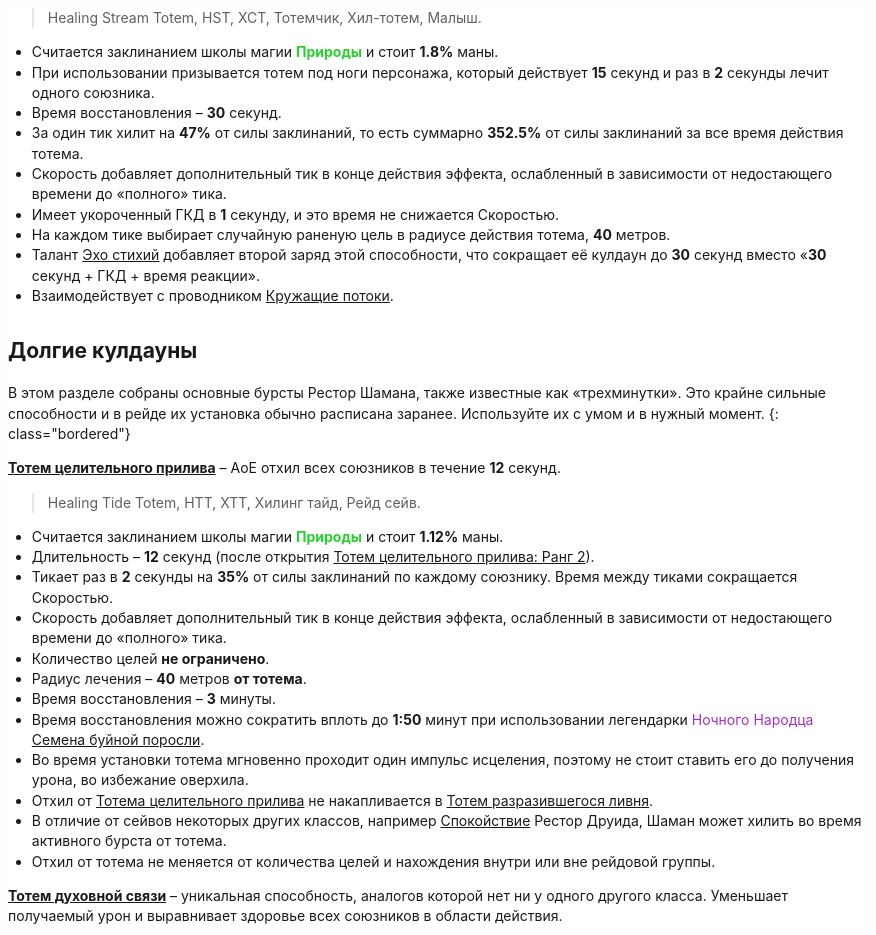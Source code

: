 > Healing Stream Totem, HST, ХСТ, Тотемчик, Хил-тотем, Малыш.

* Считается заклинанием школы магии <span style="color:#26d22b;font-size:1em;">**Природы**</span> и стоит **1.8%** маны.
* При использовании призывается тотем под ноги персонажа, который действует **15** секунд и раз в **2** секунды лечит одного союзника.
* Время восстановления – **30** секунд. 
* За один тик хилит на **47%** от силы заклинаний, то есть суммарно **352.5%** от силы заклинаний за все время действия тотема.
* Скорость добавляет дополнительный тик в конце действия эффекта, ослабленный в зависимости от недостающего времени до «полного» тика.
* Имеет укороченный ГКД в **1** секунду, и это время не снижается Скоростью.
* На каждом тике выбирает случайную раненую цель в радиусе действия тотема, **40** метров.
* Талант [Эхо стихий](https://ru.wowhead.com/spell=108283) добавляет второй заряд этой способности, что сокращает её кулдаун  до **30** секунд вместо «**30** секунд + ГКД + время реакции».
* Взаимодействует с проводником [Кружащие потоки](https://ru.wowhead.com/spell=338339/%D0%BA%D1%80%D1%83%D0%B6%D0%B0%D1%89%D0%B8%D0%B5-%D0%BF%D0%BE%D1%82%D0%BE%D0%BA%D0%B8?ilvl=252).


## Долгие кулдауны

В этом разделе собраны основные бурсты Рестор Шамана, также известные как «трехминутки». Это крайне сильные способности и в рейде их установка обычно расписана заранее. Используйте их с умом и в нужный момент.
{: class="bordered"}

<a href="https://ru.wowhead.com/spell=108280" target="blank" data-wh-icon-size="small" >**Тотем целительного прилива**</a> – АоЕ отхил всех союзников в течение **12** секунд.

> Healing Tide Totem, HTT, ХТТ, Хилинг тайд, Рейд сейв.

* Считается заклинанием школы магии <span style="color:#26d22b;font-size:1em;">**Природы**</span> и стоит **1.12%** маны.
* Длительность – **12** секунд (после открытия [Тотем целительного прилива: Ранг 2](https://ru.wowhead.com/spell=343205)).
* Тикает раз в **2** секунды на **35%** от силы заклинаний по каждому союзнику. Время между тиками сокращается Скоростью. 
* Скорость добавляет дополнительный тик в конце действия эффекта, ослабленный в зависимости от недостающего времени до «полного» тика.
* Количество целей **не ограничено**.
* Радиус лечения – **40** метров **от тотема**.
* Время восстановления – **3** минуты.
* Время восстановления можно сократить вплоть до **1:50** минут при использовании легендарки <span style="color:#a330c9;font-size:1em;">Ночного Народца</span> [Семена буйной поросли](https://ru.wowhead.com/spell=356218/). 
* Во время установки тотема мгновенно проходит один импульс исцеления, поэтому не стоит ставить его до получения урона, во избежание оверхила.
* Отхил от [Тотема целительного прилива](https://ru.wowhead.com/spell=108280) не накапливается в [Тотем разразившегося ливня](https://ru.wowhead.com/spell=157153).
* В отличие от сейвов некоторых других классов, например [Спокойствие](https://ru.wowhead.com/spell=740) Рестор Друида, Шаман может хилить во время активного бурста от тотема.
* Отхил от тотема не меняется от количества целей и нахождения внутри или вне рейдовой группы. 

<a href="https://ru.wowhead.com/spell=98008" target="blank" data-wh-icon-size="small" >**Тотем духовной связи**</a> – уникальная способность, аналогов которой нет ни у одного другого класса. Уменьшает получаемый урон и выравнивает здоровье всех союзников в области действия.
